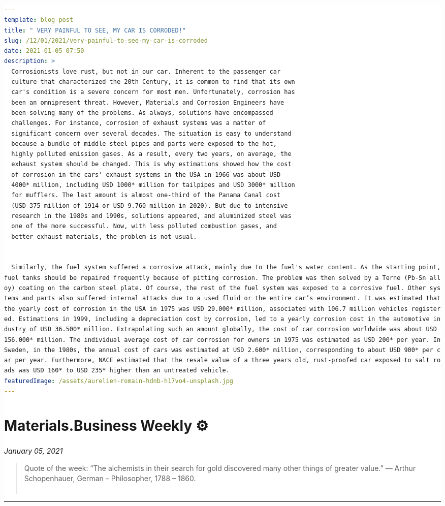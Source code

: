 ```yaml
---
template: blog-post
title: " VERY PAINFUL TO SEE, MY CAR IS CORRODED!"
slug: /12/01/2021/very-painful-to-see-my-car-is-corroded
date: 2021-01-05 07:50
description: >
  Corrosionists love rust, but not in our car. Inherent to the passenger car
  culture that characterized the 20th Century, it is common to find that its own
  car's condition is a severe concern for most men. Unfortunately, corrosion has
  been an omnipresent threat. However, Materials and Corrosion Engineers have
  been solving many of the problems. As always, solutions have encompassed
  challenges. For instance, corrosion of exhaust systems was a matter of
  significant concern over several decades. The situation is easy to understand
  because a bundle of middle steel pipes and parts were exposed to the hot,
  highly polluted emission gases. As a result, every two years, on average, the
  exhaust system should be changed. This is why estimations showed how the cost
  of corrosion in the cars' exhaust systems in the USA in 1966 was about USD
  4000* million, including USD 1000* million for tailpipes and USD 3000* million
  for mufflers. The last amount is almost one-third of the Panama Canal cost
  (USD 375 million of 1914 or USD 9.760 million in 2020). But due to intensive
  research in the 1980s and 1990s, solutions appeared, and aluminized steel was
  one of the more successful. Now, with less polluted combustion gases, and
  better exhaust materials, the problem is not usual.


  ​Similarly, the fuel system suffered a corrosive attack, mainly due to the fuel's water content. As the starting point, fuel tanks should be repaired frequently because of pitting corrosion. The problem was then solved by a Terne (Pb-Sn alloy) coating on the carbon steel plate. Of course, the rest of the fuel system was exposed to a corrosive fuel. Other systems and parts also suffered internal attacks due to a used fluid or the entire car’s environment. It was estimated that the yearly cost of corrosion in the USA in 1975 was USD 29.000* million, associated with 106.7 million vehicles registered. Estimations in 1999, including a depreciation cost by corrosion, led to a yearly corrosion cost in the automotive industry of USD 36.500* million. Extrapolating such an amount globally, the cost of car corrosion worldwide was about USD 156.000* million. The individual average cost of car corrosion for owners in 1975 was estimated as USD 200* per year. In Sweden, in the 1980s, the annual cost of cars was estimated at USD 2.600* million, corresponding to about USD 900* per car per year. Furthermore, NACE estimated that the resale value of a three years old, rust-proofed car exposed to salt roads was USD 160* to USD 235* higher than an untreated vehicle.
featuredImage: /assets/aurelien-romain-hdnb-h17vo4-unsplash.jpg
---
```

# **Materials.Business Weekly ⚙️**

*January 05, 2021*

> Quote of the week: “The alchemists in their search for gold discovered many other things of greater value.” — Arthur Schopenhauer, German – Philosopher, 1788 – 1860.\
> ​

- - -
